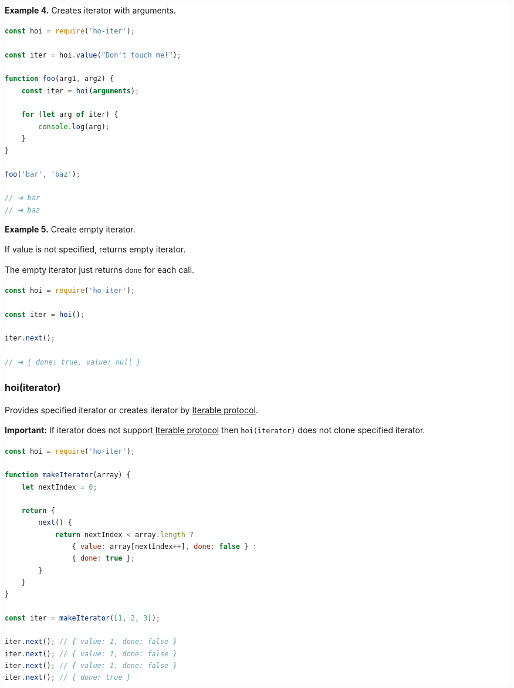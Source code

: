 **Example 4.** Creates iterator with arguments.

```js
const hoi = require('ho-iter');

const iter = hoi.value("Don't touch me!");

function foo(arg1, arg2) {
    const iter = hoi(arguments);

    for (let arg of iter) {
        console.log(arg);
    }
}

foo('bar', 'baz');

// ➜ bar
// ➜ baz
```

**Example 5.** Create empty iterator.

If value is not specified, returns empty iterator.

The empty iterator just returns `done` for each call.

```js
const hoi = require('ho-iter');

const iter = hoi();

iter.next();

// ➜ { done: true, value: null }
```

### hoi(iterator)

Provides specified iterator or creates iterator by [Iterable protocol](https://developer.mozilla.org/en-US/docs/Web/JavaScript/Reference/Iteration_protocols).

**Important:** If iterator does not support [Iterable protocol](https://developer.mozilla.org/en-US/docs/Web/JavaScript/Reference/Iteration_protocols) then `hoi(iterator)` does not clone specified iterator.

```js
const hoi = require('ho-iter');

function makeIterator(array) {
    let nextIndex = 0;

    return {
        next() {
            return nextIndex < array.length ?
                { value: array[nextIndex++], done: false } :
                { done: true };
        }
    }
}

const iter = makeIterator([1, 2, 3]);

iter.next(); // { value: 1, done: false }
iter.next(); // { value: 1, done: false }
iter.next(); // { value: 1, done: false }
iter.next(); // { done: true }

```

[npm]:            https://www.npmjs.org/package/ho-iter
[npm-img]:        https://img.shields.io/npm/v/ho-iter.svg
[travis]:         https://travis-ci.org/blond/ho-iter
[test-img]:       https://img.shields.io/travis/blond/ho-iter.svg?label=tests
[coveralls]:      https://coveralls.io/r/blond/ho-iter
[coverage-img]:   https://img.shields.io/coveralls/blond/ho-iter.svg
[david]:          https://david-dm.org/blond/ho-iter
[dependency-img]: http://img.shields.io/david/blond/ho-iter.svg